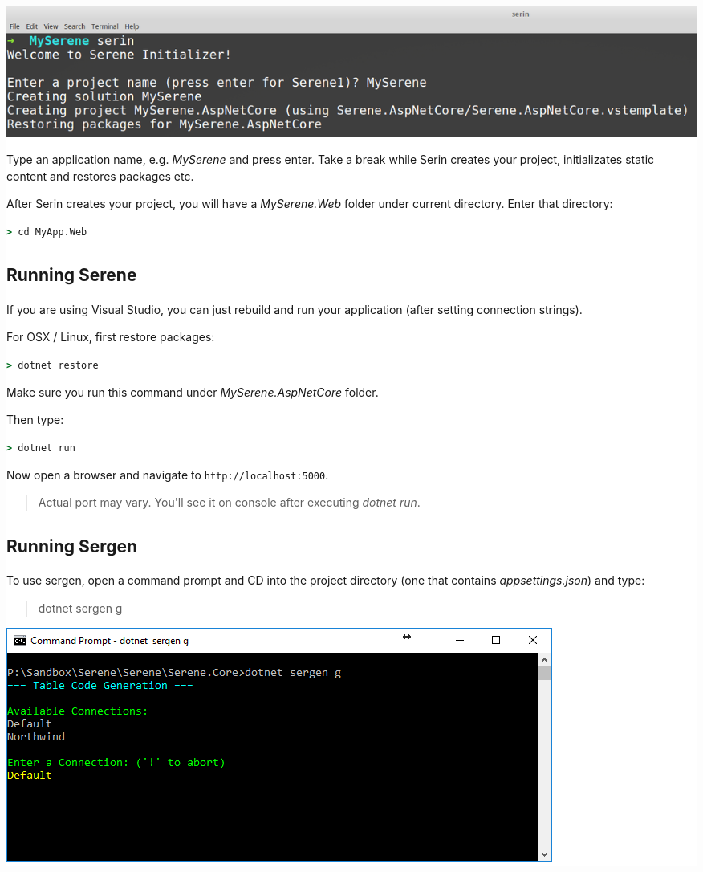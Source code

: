 ![Windows Serin MyApp](build/assets/linux-serin-myserene.png)

Type an application name, e.g. *MySerene* and press enter. Take a break while Serin creates 
your project, initializates static content and restores packages etc.

After Serin creates your project, you will have a *MySerene.Web* folder under current directory. 
Enter that directory:

```cmd
> cd MyApp.Web
```

## Running Serene

If you are using Visual Studio, you can just rebuild and run your application 
(after setting connection strings).

For OSX / Linux, first restore packages:

```cmd
> dotnet restore
```

Make sure you run this command under *MySerene.AspNetCore* folder.

Then type:

```cmd
> dotnet run
```

Now open a browser and navigate to `http://localhost:5000`.

> Actual port may vary. You'll see it on console after executing *dotnet run*.

## Running Sergen


To use sergen, open a command prompt and CD into the project directory (one that contains *appsettings.json*) and type:

> dotnet sergen g

![Dotnet Sergen G](build/assets/sergen-g.png)
